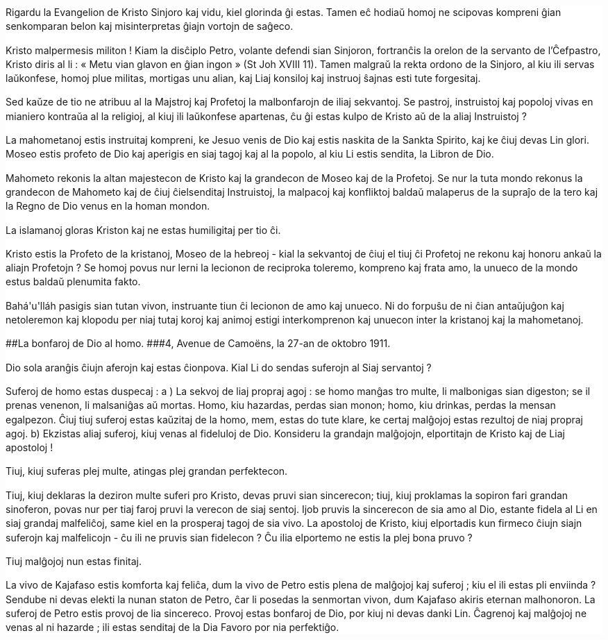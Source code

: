 Rigardu la Evangelion de Kristo Sinjoro kaj vidu, kiel glorinda ĝi estas. Tamen eĉ hodiaŭ homoj ne scipovas kompreni ĝian senkomparan belon kaj misinterpretas ĝiajn vortojn de saĝeco.

Kristo malpermesis militon ! Kiam la disĉiplo Petro, volante defendi sian Sinjoron, fortranĉis la orelon de la servanto de l’Ĉefpastro, Kristo diris al li : « Metu vian glavon en ĝian ingon » (St Joh XVIII 11). Tamen malgraŭ la rekta ordono de la Sinjoro, al kiu ili servas laŭkonfese, homoj plue militas, mortigas unu alian, kaj Liaj konsiloj kaj instruoj ŝajnas esti tute forgesitaj.

Sed kaŭze de tio ne atribuu al la Majstroj kaj Profetoj la malbonfarojn de iliaj sekvantoj. Se pastroj, instruistoj kaj popoloj vivas en mianiero kontraŭa al la religioj, al kiuj ili laŭkonfese apartenas, ĉu ĝi estas kulpo de Kristo aŭ de la aliaj Instruistoj ?

La mahometanoj estis instruitaj kompreni, ke Jesuo venis de Dio kaj estis naskita de la Sankta Spirito, kaj ke ĉiuj devas Lin glori. Moseo estis profeto de Dio kaj aperigis en siaj tagoj kaj al la popolo, al kiu Li estis sendita, la Libron de Dio.

Mahometo rekonis la altan majestecon de Kristo kaj la grandecon de Moseo kaj de la Profetoj. Se nur la tuta mondo rekonus la grandecon de Mahometo kaj de ĉiuj ĉielsenditaj Instruistoj, la malpacoj kaj konfliktoj baldaŭ malaperus de la supraĵo de la tero kaj la Regno de Dio venus en la homan mondon.

La islamanoj gloras Kriston kaj ne estas humiligitaj per tio ĉi.

Kristo estis la Profeto de la kristanoj, Moseo de la hebreoj - kial la sekvantoj de ĉiuj el tiuj ĉi Profetoj ne rekonu kaj honoru ankaŭ la aliajn Profetojn ? Se homoj povus nur lerni la lecionon de reciproka toleremo, kompreno kaj frata amo, la unueco de la mondo estus baldaŭ plenumita fakto.

Bahá'u'lláh pasigis sian tutan vivon, instruante tiun ĉi lecionon de amo kaj unueco. Ni do forpuŝu de ni ĉian antaŭjuĝon kaj netoleremon kaj klopodu per niaj tutaj koroj kaj animoj estigi interkomprenon kaj unuecon inter la kristanoj kaj la mahometanoj.

##La bonfaroj de Dio al homo. 
###4, Avenue de Camoëns, la 27-an de oktobro 1911.



Dio sola aranĝis ĉiujn aferojn kaj estas ĉionpova. Kial Li do sendas suferojn al Siaj servantoj ?

Suferoj de homo estas duspecaj : 
a ) La sekvoj de liaj propraj agoj : se homo manĝas tro multe, li malbonigas sian digeston; se il prenas venenon, li malsaniĝas aŭ mortas. Homo, kiu hazardas, perdas sian monon; homo, kiu drinkas, perdas la mensan egalpezon. Ĉiuj tiuj suferoj estas kaŭzitaj de la homo, mem, estas do tute klare, ke certaj malĝojoj estas rezultoj de niaj propraj agoj. 
b) Ekzistas aliaj suferoj, kiuj venas al fideluloj de Dio. Konsideru la grandajn malĝojojn, elportitajn de Kristo kaj de Liaj apostoloj !

Tiuj, kiuj suferas plej multe, atingas plej grandan perfektecon.

Tiuj, kiuj deklaras la deziron multe suferi pro Kristo, devas pruvi sian sincerecon; tiuj, kiuj proklamas la sopiron fari grandan sinoferon, povas nur per tiaj faroj pruvi la verecon de siaj sentoj. Ijob pruvis la sincerecon de sia amo al Dio, estante fidela al Li en siaj grandaj malfeliĉoj, same kiel en la prosperaj tagoj de sia vivo. La apostoloj de Kristo, kiuj elportadis kun firmeco ĉiujn siajn suferojn kaj malfelicojn - ĉu ili ne pruvis sian fidelecon ? Ĉu ilia elportemo ne estis la plej bona pruvo ?

Tiuj malĝojoj nun estas finitaj.

La vivo de Kajafaso estis komforta kaj feliĉa, dum la vivo de Petro estis plena de malĝojoj kaj suferoj ; kiu el ili estas pli enviinda ? Sendube ni devas elekti la nunan staton de Petro, ĉar li posedas la senmortan vivon, dum Kajafaso akiris eternan malhonoron. La suferoj de Petro estis provoj de lia sincereco. Provoj estas bonfaroj de Dio, por kiuj ni devas danki Lin. Ĉagrenoj kaj malĝojoj ne venas al ni hazarde ; ili estas senditaj de la Dia Favoro por nia perfektiĝo.
